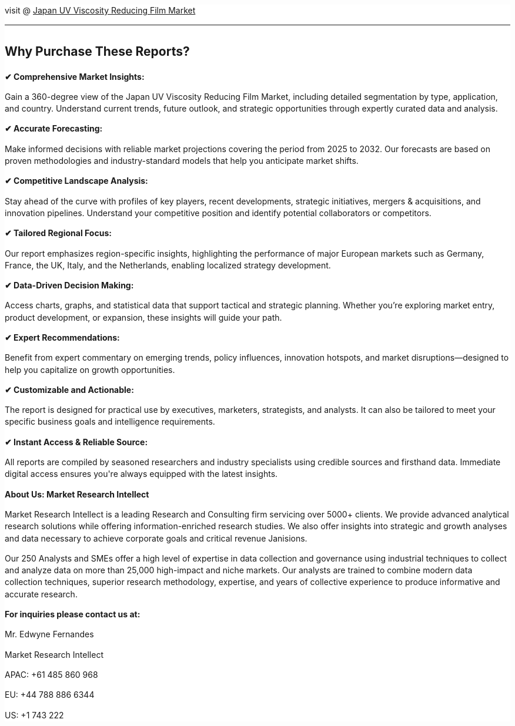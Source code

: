 visit&nbsp;@</strong>&nbsp;</span><span class="font-[700]"><a href="https://www.marketresearchintellect.com/product/global-uv-viscosity-reducing-film-market/?utm_source=Linkedin&utm_medium=041" target="_blank" data-tracking-control-name="article-ssr-frontend-pulse_little-text-block" data-tracking-will-navigate="" data-test-link="">Japan UV Viscosity Reducing Film Market</a></span></p></blockquote><hr /><h2>Why Purchase These Reports?</h2><p><strong>✔ Comprehensive Market Insights:</strong></p><p>Gain a 360-degree view of the Japan UV Viscosity Reducing Film Market, including detailed segmentation by type, application, and country. Understand current trends, future outlook, and strategic opportunities through expertly curated data and analysis.</p><p><strong>✔ Accurate Forecasting:</strong></p><p>Make informed decisions with reliable market projections covering the period from 2025 to 2032. Our forecasts are based on proven methodologies and industry-standard models that help you anticipate market shifts.</p><p><strong>✔ Competitive Landscape Analysis:</strong></p><p>Stay ahead of the curve with profiles of key players, recent developments, strategic initiatives, mergers &amp; acquisitions, and innovation pipelines. Understand your competitive position and identify potential collaborators or competitors.</p><p><strong>✔ Tailored Regional Focus:</strong></p><p>Our report emphasizes region-specific insights, highlighting the performance of major European markets such as Germany, France, the UK, Italy, and the Netherlands, enabling localized strategy development.</p><p><strong>✔ Data-Driven Decision Making:</strong></p><p>Access charts, graphs, and statistical data that support tactical and strategic planning. Whether you&rsquo;re exploring market entry, product development, or expansion, these insights will guide your path.</p><p><strong>✔ Expert Recommendations:</strong></p><p>Benefit from expert commentary on emerging trends, policy influences, innovation hotspots, and market disruptions&mdash;designed to help you capitalize on growth opportunities.</p><p><strong>✔ Customizable and Actionable:</strong></p><p>The report is designed for practical use by executives, marketers, strategists, and analysts. It can also be tailored to meet your specific business goals and intelligence requirements.</p><p><strong>✔ Instant Access &amp; Reliable Source:</strong></p><p>All reports are compiled by seasoned researchers and industry specialists using credible sources and firsthand data. Immediate digital access ensures you're always equipped with the latest insights.</p><p><strong><span class="font-[700]">About Us: Market Research Intellect</span></strong></p><p><span class="">Market Research Intellect is a leading Research and Consulting firm servicing over 5000+ clients. We provide advanced analytical research solutions while offering information-enriched research studies.&nbsp;</span>We also offer insights into strategic and growth analyses and data necessary to achieve corporate goals and critical revenue Janisions.</p><p><span class="">Our 250 Analysts and SMEs offer a high level of expertise in data collection and governance using industrial techniques to collect and analyze data on more than 25,000 high-impact and niche markets. Our analysts are trained to combine modern data collection techniques, superior research methodology, expertise, and years of collective experience to produce informative and accurate research.</span></p><p><strong>For inquiries please contact us at:</strong></p><p>Mr. Edwyne Fernandes</p><p>Market Research Intellect</p><p>APAC: +61 485 860 968</p><p>EU: +44 788 886 6344</p><p>US: +1 743 222